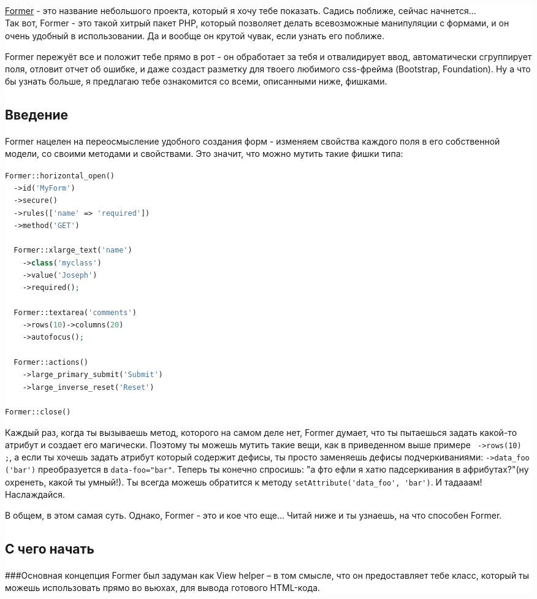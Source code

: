 
[Former](http://anahkiasen.github.io/former/) - это название небольшого проекта, который я хочу тебе показать. Садись поближе, сейчас начнется...    
Так вот, Former - это такой хитрый пакет PHP, который позволяет делать всевозможные манипуляции с формами, и он очень удобный в использовании. Да и вообще он крутой чувак, если узнать его поближе.

Former пережуёт все и положит тебе прямо в рот - он обработает за тебя и отвалидирует ввод, автоматически сгруппирует поля, отловит отчет об ошибке, и даже создаст разметку для твоего любимого css-фрейма (Bootstrap, Foundation).
Ну а что бы узнать больше, я предлагаю тебе ознакомится со всеми, описанными ниже, фишками.


## Введение
Former нацелен на переосмысление удобного создания форм - изменяем свойства каждого поля в его собственной модели, со своими методами и свойствами. Это значит, что можно мутить такие фишки типа:
```php
Former::horizontal_open()
  ->id('MyForm')
  ->secure()
  ->rules(['name' => 'required'])
  ->method('GET')

  Former::xlarge_text('name')
    ->class('myclass')
    ->value('Joseph')
    ->required();

  Former::textarea('comments')
    ->rows(10)->columns(20)
    ->autofocus();

  Former::actions()
    ->large_primary_submit('Submit')
    ->large_inverse_reset('Reset')

Former::close()
```
Каждый раз, когда ты вызываешь метод, которого на самом деле нет, Former думает, что ты пытаешься задать какой-то атрибут и создает его магически. Поэтому ты можешь мутить такие вещи, как в приведенном выше примере ` ->rows(10) ;`, а если ты хочешь задать атрибут который содержит дефисы, ты просто заменяешь дефисы подчеркиваниями:
`->data_foo('bar')` преобразуется в  `data-foo="bar"`.
Теперь ты конечно спросишь: "а фто ефли я хатю падсеркивания в африбутах?"(ну охренеть, какой ты умный!). Ты всегда можешь обратится к методу `setAttribute('data_foo', 'bar')`. И тадааам! Наслаждайся.

В общем, в этом самая суть. Однако, Former - это и кое что еще... Читай ниже и ты узнаешь, на что способен Former.

## С чего начать
###Основная концепция
Former был задуман как View helper – в том смысле, что он предоставляет тебе класс, который ты можешь использовать прямо во вьюхах, для вывода готового HTML-кода.
